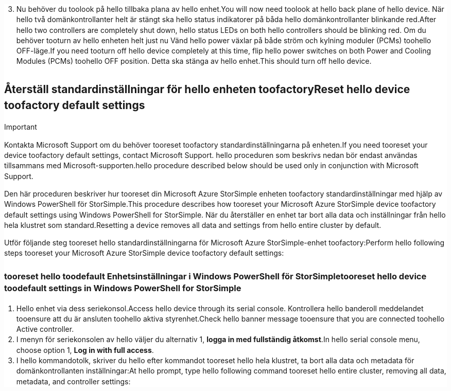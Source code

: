 3. <span data-ttu-id="9581c-198">Nu behöver du toolook på hello tillbaka plana av hello enhet.</span><span class="sxs-lookup"><span data-stu-id="9581c-198">You will now need toolook at hello back plane of hello device.</span></span> <span data-ttu-id="9581c-199">När hello två domänkontrollanter helt är stängt ska hello status indikatorer på båda hello domänkontrollanter blinkande red.</span><span class="sxs-lookup"><span data-stu-id="9581c-199">After hello two controllers are completely shut down, hello status LEDs on both hello controllers should be blinking red.</span></span> <span data-ttu-id="9581c-200">Om du behöver tooturn av hello enheten helt just nu Vänd hello power växlar på både ström och kylning moduler (PCMs) toohello OFF-läge.</span><span class="sxs-lookup"><span data-stu-id="9581c-200">If you need tooturn off hello device completely at this time, flip hello power switches on both Power and Cooling Modules (PCMs) toohello OFF position.</span></span> <span data-ttu-id="9581c-201">Detta ska stänga av hello enhet.</span><span class="sxs-lookup"><span data-stu-id="9581c-201">This should turn off hello device.</span></span>



## <a name="reset-hello-device-toofactory-default-settings"></a><span data-ttu-id="9581c-202">Återställ standardinställningar för hello enheten toofactory</span><span class="sxs-lookup"><span data-stu-id="9581c-202">Reset hello device toofactory default settings</span></span>
> [!IMPORTANT]
> <span data-ttu-id="9581c-203">Kontakta Microsoft Support om du behöver tooreset toofactory standardinställningarna på enheten.</span><span class="sxs-lookup"><span data-stu-id="9581c-203">If you need tooreset your device toofactory default settings, contact Microsoft Support.</span></span> <span data-ttu-id="9581c-204">hello proceduren som beskrivs nedan bör endast användas tillsammans med Microsoft-supporten.</span><span class="sxs-lookup"><span data-stu-id="9581c-204">hello procedure described below should be used only in conjunction with Microsoft Support.</span></span>
> 
> 

<span data-ttu-id="9581c-205">Den här proceduren beskriver hur tooreset din Microsoft Azure StorSimple enheten toofactory standardinställningar med hjälp av Windows PowerShell för StorSimple.</span><span class="sxs-lookup"><span data-stu-id="9581c-205">This procedure describes how tooreset your Microsoft Azure StorSimple device toofactory default settings using Windows PowerShell for StorSimple.</span></span>
<span data-ttu-id="9581c-206">När du återställer en enhet tar bort alla data och inställningar från hello hela klustret som standard.</span><span class="sxs-lookup"><span data-stu-id="9581c-206">Resetting a device removes all data and settings from hello entire cluster by default.</span></span>

<span data-ttu-id="9581c-207">Utför följande steg tooreset hello standardinställningarna för Microsoft Azure StorSimple-enhet toofactory:</span><span class="sxs-lookup"><span data-stu-id="9581c-207">Perform hello following steps tooreset your Microsoft Azure StorSimple device toofactory default settings:</span></span>

### <a name="tooreset-hello-device-toodefault-settings-in-windows-powershell-for-storsimple"></a><span data-ttu-id="9581c-208">tooreset hello toodefault Enhetsinställningar i Windows PowerShell för StorSimple</span><span class="sxs-lookup"><span data-stu-id="9581c-208">tooreset hello device toodefault settings in Windows PowerShell for StorSimple</span></span>
1. <span data-ttu-id="9581c-209">Hello enhet via dess seriekonsol.</span><span class="sxs-lookup"><span data-stu-id="9581c-209">Access hello device through its serial console.</span></span> <span data-ttu-id="9581c-210">Kontrollera hello banderoll meddelandet tooensure att du är ansluten toohello aktiva styrenhet.</span><span class="sxs-lookup"><span data-stu-id="9581c-210">Check hello banner message tooensure that you are connected toohello Active controller.</span></span>
2. <span data-ttu-id="9581c-211">I menyn för seriekonsolen av hello väljer du alternativ 1, **logga in med fullständig åtkomst**.</span><span class="sxs-lookup"><span data-stu-id="9581c-211">In hello serial console menu, choose option 1, **Log in with full access**.</span></span>
3. <span data-ttu-id="9581c-212">I hello kommandotolk, skriver du hello efter kommandot tooreset hello hela klustret, ta bort alla data och metadata för domänkontrollanten inställningar:</span><span class="sxs-lookup"><span data-stu-id="9581c-212">At hello prompt, type hello following command tooreset hello entire cluster, removing all data, metadata, and controller settings:</span></span>
   